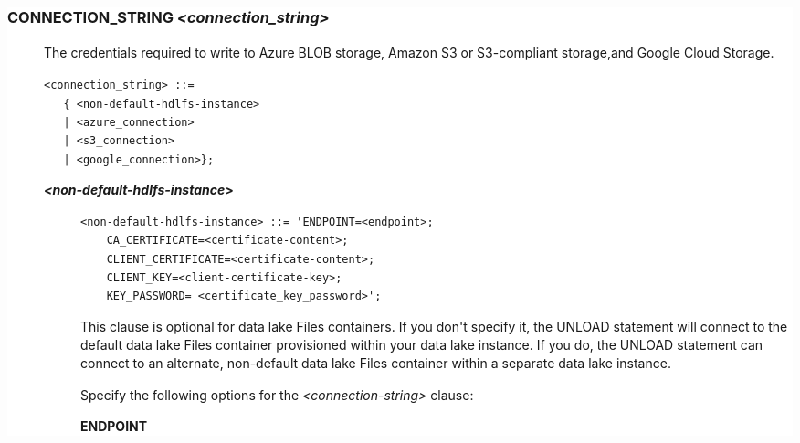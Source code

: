 

### CONNECTION\_STRING *<connection\_string\>*


<dl>
<dt><b>



</b></dt>
<dd>

The credentials required to write to Azure BLOB storage, Amazon S3 or S3-compliant storage,and Google Cloud Storage.



</dd>
<dd>

```
<connection_string> ::= 
   { <non-default-hdlfs-instance> 
   | <azure_connection> 
   | <s3_connection>  
   | <google_connection>};
```


<dl>
<dt><b>

*<non-default-hdlfs-instance\>*

</b></dt>
<dd>

```
<non-default-hdlfs-instance> ::= 'ENDPOINT=<endpoint>;
	CA_CERTIFICATE=<certificate-content>;
	CLIENT_CERTIFICATE=<certificate-content>;
	CLIENT_KEY=<client-certificate-key>;
	KEY_PASSWORD= <certificate_key_password>';
```

This clause is optional for data lake Files containers. If you don't specify it, the UNLOAD statement will connect to the default data lake Files container provisioned within your data lake instance. If you do, the UNLOAD statement can connect to an alternate, non-default data lake Files container within a separate data lake instance.

Specify the following options for the *<connection-string\>* clause:


<dl>
<dt><b>

ENDPOINT

</b></dt>
<dd>
